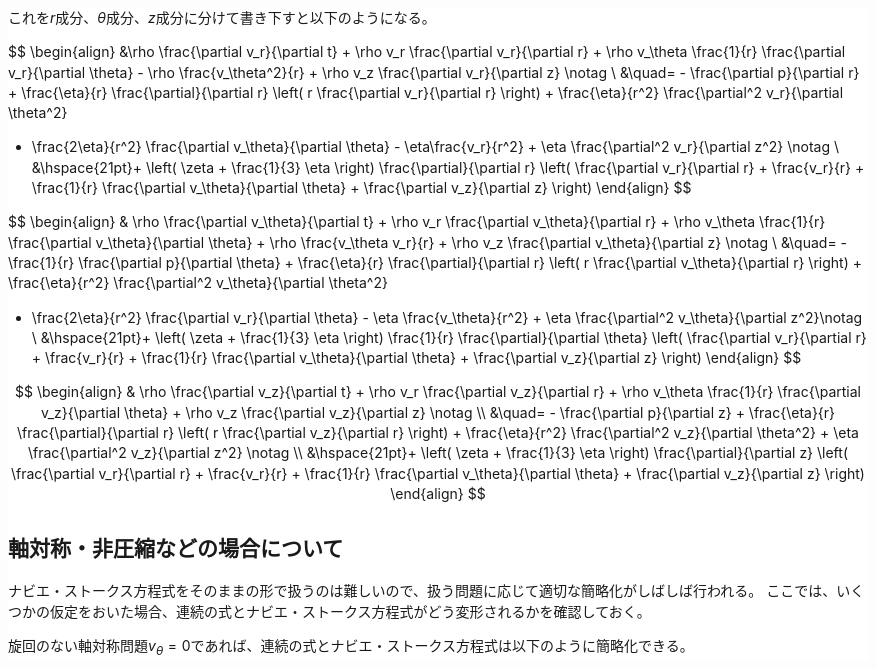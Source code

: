 これを$r$成分、$\theta$成分、$z$成分に分けて書き下すと以下のようになる。

$$
\begin{align}
&\rho \frac{\partial v_r}{\partial t} + \rho v_r \frac{\partial v_r}{\partial r} + \rho v_\theta \frac{1}{r} \frac{\partial v_r}{\partial \theta} - \rho \frac{v_\theta^2}{r} + \rho v_z \frac{\partial v_r}{\partial z} \notag \\
&\quad= - \frac{\partial p}{\partial r} + \frac{\eta}{r} \frac{\partial}{\partial r} \left( r \frac{\partial v_r}{\partial r} \right) + \frac{\eta}{r^2} \frac{\partial^2 v_r}{\partial \theta^2}
- \frac{2\eta}{r^2} \frac{\partial v_\theta}{\partial \theta} - \eta\frac{v_r}{r^2} + \eta \frac{\partial^2 v_r}{\partial z^2} \notag \\
&\hspace{21pt}+ \left( \zeta + \frac{1}{3} \eta \right) \frac{\partial}{\partial r} \left( \frac{\partial v_r}{\partial r} + \frac{v_r}{r} + \frac{1}{r} \frac{\partial v_\theta}{\partial \theta} + \frac{\partial v_z}{\partial z} \right)
\end{align}
$$

$$
\begin{align}
& \rho \frac{\partial v_\theta}{\partial t} + \rho v_r \frac{\partial v_\theta}{\partial r} + \rho v_\theta \frac{1}{r} \frac{\partial v_\theta}{\partial \theta} + \rho \frac{v_\theta v_r}{r} + \rho v_z \frac{\partial v_\theta}{\partial z} \notag \\
&\quad= - \frac{1}{r} \frac{\partial p}{\partial \theta} + \frac{\eta}{r} \frac{\partial}{\partial r} \left( r \frac{\partial v_\theta}{\partial r} \right) + \frac{\eta}{r^2} \frac{\partial^2 v_\theta}{\partial \theta^2}
+ \frac{2\eta}{r^2} \frac{\partial v_r}{\partial \theta} - \eta \frac{v_\theta}{r^2} + \eta \frac{\partial^2 v_\theta}{\partial z^2}\notag \\
&\hspace{21pt}+ \left( \zeta + \frac{1}{3} \eta \right) \frac{1}{r} \frac{\partial}{\partial \theta} \left( \frac{\partial v_r}{\partial r} + \frac{v_r}{r} + \frac{1}{r} \frac{\partial v_\theta}{\partial \theta} + \frac{\partial v_z}{\partial z} \right)
\end{align}
$$

$$
\begin{align}
& \rho \frac{\partial v_z}{\partial t} + \rho v_r \frac{\partial v_z}{\partial r} + \rho v_\theta \frac{1}{r} \frac{\partial v_z}{\partial \theta} + \rho v_z \frac{\partial v_z}{\partial z} \notag \\
&\quad= - \frac{\partial p}{\partial z} + \frac{\eta}{r} \frac{\partial}{\partial r} \left( r \frac{\partial v_z}{\partial r} \right) + \frac{\eta}{r^2} \frac{\partial^2 v_z}{\partial \theta^2} + \eta \frac{\partial^2 v_z}{\partial z^2} \notag \\
&\hspace{21pt}+ \left( \zeta + \frac{1}{3} \eta \right) \frac{\partial}{\partial z} \left( \frac{\partial v_r}{\partial r} + \frac{v_r}{r} + \frac{1}{r} \frac{\partial v_\theta}{\partial \theta} + \frac{\partial v_z}{\partial z} \right)
\end{align}
$$

## 軸対称・非圧縮などの場合について

ナビエ・ストークス方程式をそのままの形で扱うのは難しいので、扱う問題に応じて適切な簡略化がしばしば行われる。
ここでは、いくつかの仮定をおいた場合、連続の式とナビエ・ストークス方程式がどう変形されるかを確認しておく。

旋回のない軸対称問題$v_\theta = 0$であれば、連続の式とナビエ・ストークス方程式は以下のように簡略化できる。
